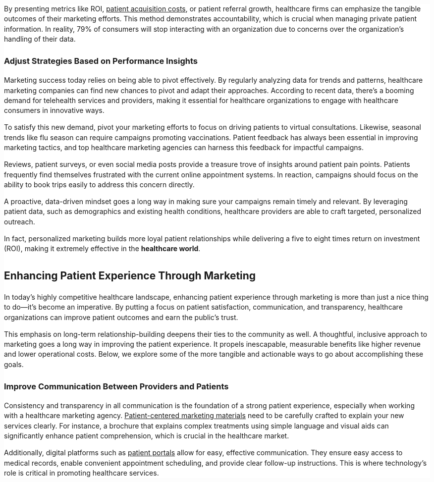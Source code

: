 By presenting metrics like ROI, [patient acquisition costs](https://www.inboundmedic.com/blog/patient-acquisition-costs/#:~:text=What%20is%20Patient%20Acquisition%20Cost), or patient referral growth, healthcare firms can emphasize the tangible outcomes of their marketing efforts. This method demonstrates accountability, which is crucial when managing private patient information. In reality, 79% of consumers will stop interacting with an organization due to concerns over the organization’s handling of their data.

### Adjust Strategies Based on Performance Insights

Marketing success today relies on being able to pivot effectively. By regularly analyzing data for trends and patterns, healthcare marketing companies can find new chances to pivot and adapt their approaches. According to recent data, there’s a booming demand for telehealth services and providers, making it essential for healthcare organizations to engage with healthcare consumers in innovative ways.

To satisfy this new demand, pivot your marketing efforts to focus on driving patients to virtual consultations. Likewise, seasonal trends like flu season can require campaigns promoting vaccinations. Patient feedback has always been essential in improving marketing tactics, and top healthcare marketing agencies can harness this feedback for impactful campaigns.

Reviews, patient surveys, or even social media posts provide a treasure trove of insights around patient pain points. Patients frequently find themselves frustrated with the current online appointment systems. In reaction, campaigns should focus on the ability to book trips easily to address this concern directly.

A proactive, data-driven mindset goes a long way in making sure your campaigns remain timely and relevant. By leveraging patient data, such as demographics and existing health conditions, healthcare providers are able to craft targeted, personalized outreach.

In fact, personalized marketing builds more loyal patient relationships while delivering a five to eight times return on investment (ROI), making it extremely effective in the **healthcare world**.

## Enhancing Patient Experience Through Marketing

In today’s highly competitive healthcare landscape, enhancing patient experience through marketing is more than just a nice thing to do—it’s become an imperative. By putting a focus on patient satisfaction, communication, and transparency, healthcare organizations can improve patient outcomes and earn the public’s trust.

This emphasis on long-term relationship-building deepens their ties to the community as well. A thoughtful, inclusive approach to marketing goes a long way in improving the patient experience. It propels inescapable, measurable benefits like higher revenue and lower operational costs. Below, we explore some of the more tangible and actionable ways to go about accomplishing these goals.

### Improve Communication Between Providers and Patients

Consistency and transparency in all communication is the foundation of a strong patient experience, especially when working with a healthcare marketing agency. [Patient-centered marketing materials](https://www.inboundmedic.com/blog/high-converting-medical-marketing-services/) need to be carefully crafted to explain your new services clearly. For instance, a brochure that explains complex treatments using simple language and visual aids can significantly enhance patient comprehension, which is crucial in the healthcare market.

Additionally, digital platforms such as [patient portals](https://www.inboundmedic.com/blog/healthcare-website-design-company/#:~:text=Integrating%20Patient%20Portals) allow for easy, effective communication. They ensure easy access to medical records, enable convenient appointment scheduling, and provide clear follow-up instructions. This is where technology’s role is critical in promoting healthcare services.
